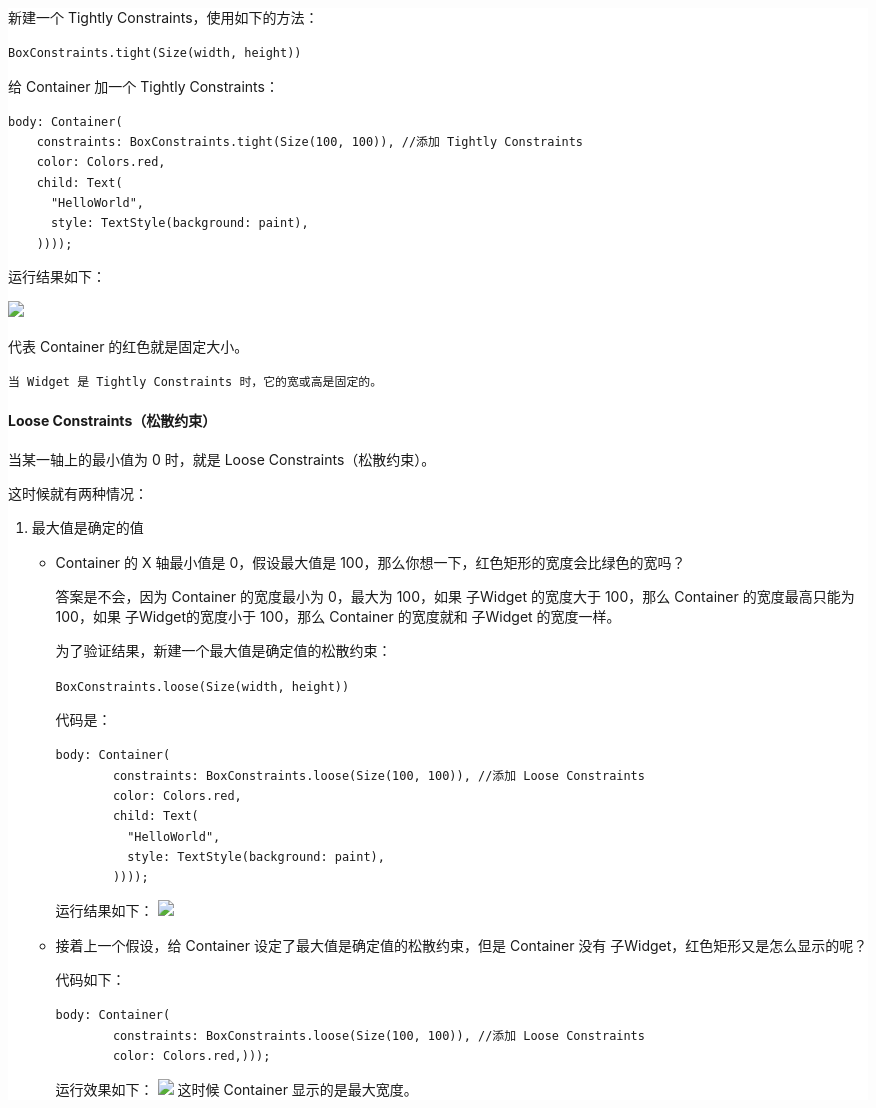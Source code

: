 新建一个 Tightly Constraints，使用如下的方法：
```
BoxConstraints.tight(Size(width, height))
```
给 Container 加一个 Tightly Constraints：
```
body: Container(
    constraints: BoxConstraints.tight(Size(100, 100)), //添加 Tightly Constraints
    color: Colors.red,
    child: Text(
      "HelloWorld",
      style: TextStyle(background: paint),
    ))));
```
运行结果如下：

![](https://user-gold-cdn.xitu.io/2019/3/4/16949568016d2c49?w=847&h=425&f=jpeg&s=39986)

代表 Container 的红色就是固定大小。

```!
当 Widget 是 Tightly Constraints 时，它的宽或高是固定的。
```
#### Loose Constraints（松散约束）
当某一轴上的最小值为 0 时，就是 Loose Constraints（松散约束）。

这时候就有两种情况：

1. 最大值是确定的值

    * Container 的 X 轴最小值是 0，假设最大值是 100，那么你想一下，红色矩形的宽度会比绿色的宽吗？
    
        答案是不会，因为 Container 的宽度最小为 0，最大为 100，如果 子Widget 的宽度大于 100，那么 Container 的宽度最高只能为 100，如果 子Widget的宽度小于 100，那么 Container 的宽度就和 子Widget 的宽度一样。
            
        为了验证结果，新建一个最大值是确定值的松散约束：
        ```
        BoxConstraints.loose(Size(width, height))
        ```
        代码是：
        ```
        body: Container(
                constraints: BoxConstraints.loose(Size(100, 100)), //添加 Loose Constraints
                color: Colors.red,
                child: Text(
                  "HelloWorld",
                  style: TextStyle(background: paint),
                ))));
        ```
        运行结果如下：
        ![](https://user-gold-cdn.xitu.io/2019/3/4/16949685b5121654?w=834&h=264&f=jpeg&s=34692)
    
    * 接着上一个假设，给 Container 设定了最大值是确定值的松散约束，但是 Container 没有 子Widget，红色矩形又是怎么显示的呢？
    
        代码如下：
        ```
        body: Container(
                constraints: BoxConstraints.loose(Size(100, 100)), //添加 Loose Constraints
                color: Colors.red,)));
        ```
        运行效果如下：
        ![](https://user-gold-cdn.xitu.io/2019/3/5/1694975e056b24e0?w=838&h=411&f=jpeg&s=37367)
        这时候 Container 显示的是最大宽度。
